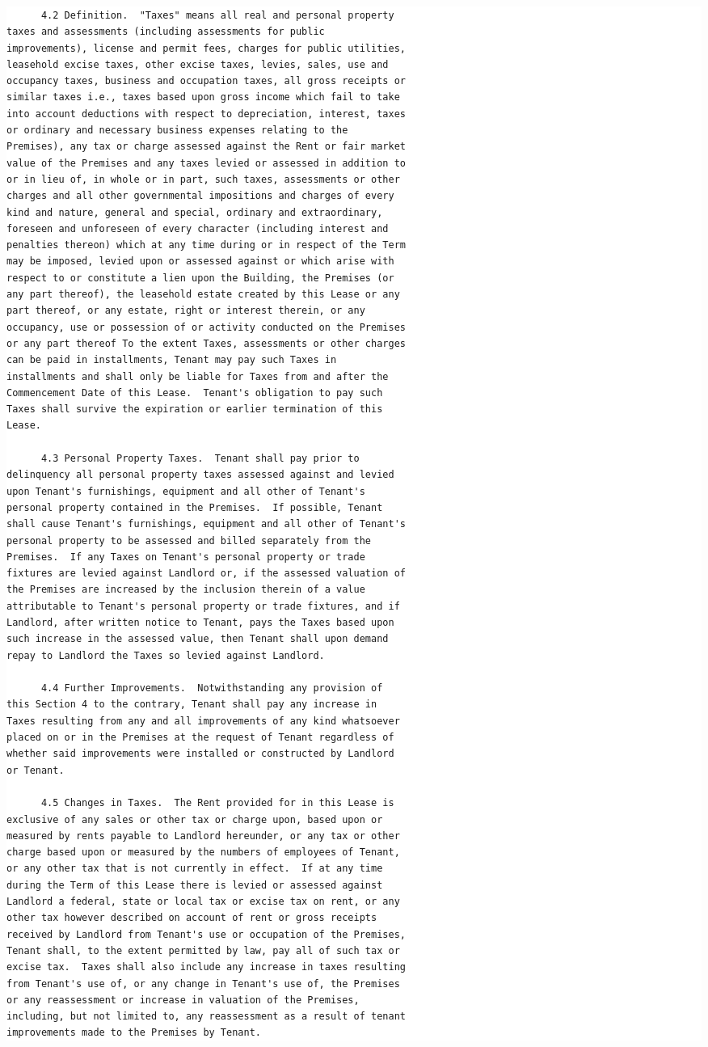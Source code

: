   
          4.2 Definition.  "Taxes" means all real and personal property  
    taxes and assessments (including assessments for public  
    improvements), license and permit fees, charges for public utilities,  
    leasehold excise taxes, other excise taxes, levies, sales, use and  
    occupancy taxes, business and occupation taxes, all gross receipts or  
    similar taxes i.e., taxes based upon gross income which fail to take  
    into account deductions with respect to depreciation, interest, taxes  
    or ordinary and necessary business expenses relating to the  
    Premises), any tax or charge assessed against the Rent or fair market  
    value of the Premises and any taxes levied or assessed in addition to  
    or in lieu of, in whole or in part, such taxes, assessments or other  
    charges and all other governmental impositions and charges of every  
    kind and nature, general and special, ordinary and extraordinary,  
    foreseen and unforeseen of every character (including interest and  
    penalties thereon) which at any time during or in respect of the Term  
    may be imposed, levied upon or assessed against or which arise with  
    respect to or constitute a lien upon the Building, the Premises (or  
    any part thereof), the leasehold estate created by this Lease or any  
    part thereof, or any estate, right or interest therein, or any  
    occupancy, use or possession of or activity conducted on the Premises  
    or any part thereof To the extent Taxes, assessments or other charges  
    can be paid in installments, Tenant may pay such Taxes in  
    installments and shall only be liable for Taxes from and after the  
    Commencement Date of this Lease.  Tenant's obligation to pay such  
    Taxes shall survive the expiration or earlier termination of this  
    Lease.  
  
          4.3 Personal Property Taxes.  Tenant shall pay prior to  
    delinquency all personal property taxes assessed against and levied  
    upon Tenant's furnishings, equipment and all other of Tenant's  
    personal property contained in the Premises.  If possible, Tenant  
    shall cause Tenant's furnishings, equipment and all other of Tenant's  
    personal property to be assessed and billed separately from the  
    Premises.  If any Taxes on Tenant's personal property or trade  
    fixtures are levied against Landlord or, if the assessed valuation of  
    the Premises are increased by the inclusion therein of a value  
    attributable to Tenant's personal property or trade fixtures, and if  
    Landlord, after written notice to Tenant, pays the Taxes based upon  
    such increase in the assessed value, then Tenant shall upon demand  
    repay to Landlord the Taxes so levied against Landlord.  
  
          4.4 Further Improvements.  Notwithstanding any provision of  
    this Section 4 to the contrary, Tenant shall pay any increase in  
    Taxes resulting from any and all improvements of any kind whatsoever  
    placed on or in the Premises at the request of Tenant regardless of  
    whether said improvements were installed or constructed by Landlord  
    or Tenant.  
  
          4.5 Changes in Taxes.  The Rent provided for in this Lease is  
    exclusive of any sales or other tax or charge upon, based upon or  
    measured by rents payable to Landlord hereunder, or any tax or other  
    charge based upon or measured by the numbers of employees of Tenant,  
    or any other tax that is not currently in effect.  If at any time  
    during the Term of this Lease there is levied or assessed against  
    Landlord a federal, state or local tax or excise tax on rent, or any  
    other tax however described on account of rent or gross receipts  
    received by Landlord from Tenant's use or occupation of the Premises,  
    Tenant shall, to the extent permitted by law, pay all of such tax or  
    excise tax.  Taxes shall also include any increase in taxes resulting  
    from Tenant's use of, or any change in Tenant's use of, the Premises  
    or any reassessment or increase in valuation of the Premises,  
    including, but not limited to, any reassessment as a result of tenant  
    improvements made to the Premises by Tenant.  
  